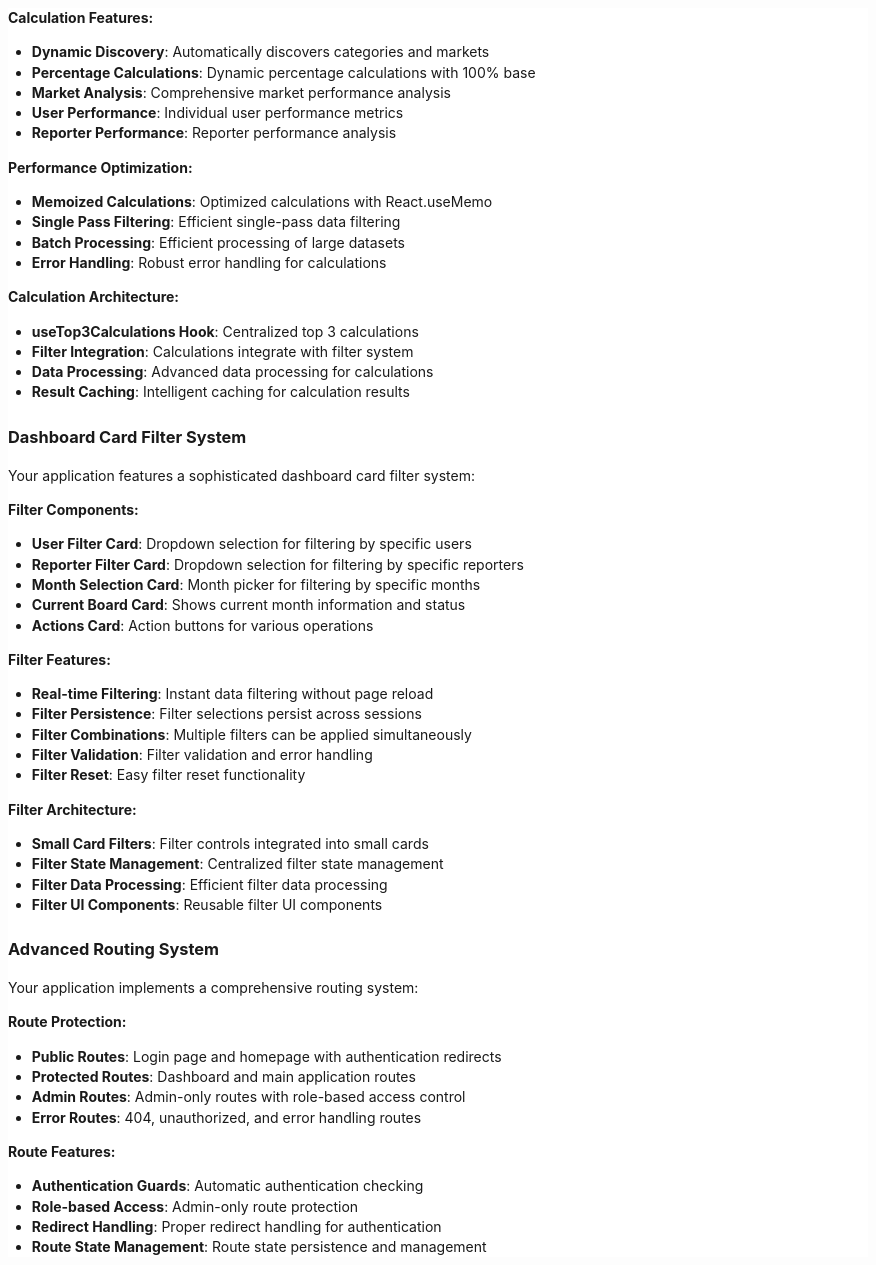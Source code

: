 **Calculation Features:**
- **Dynamic Discovery**: Automatically discovers categories and markets
- **Percentage Calculations**: Dynamic percentage calculations with 100% base
- **Market Analysis**: Comprehensive market performance analysis
- **User Performance**: Individual user performance metrics
- **Reporter Performance**: Reporter performance analysis

**Performance Optimization:**
- **Memoized Calculations**: Optimized calculations with React.useMemo
- **Single Pass Filtering**: Efficient single-pass data filtering
- **Batch Processing**: Efficient processing of large datasets
- **Error Handling**: Robust error handling for calculations

**Calculation Architecture:**
- **useTop3Calculations Hook**: Centralized top 3 calculations
- **Filter Integration**: Calculations integrate with filter system
- **Data Processing**: Advanced data processing for calculations
- **Result Caching**: Intelligent caching for calculation results

### **Dashboard Card Filter System**
Your application features a sophisticated dashboard card filter system:

**Filter Components:**
- **User Filter Card**: Dropdown selection for filtering by specific users
- **Reporter Filter Card**: Dropdown selection for filtering by specific reporters
- **Month Selection Card**: Month picker for filtering by specific months
- **Current Board Card**: Shows current month information and status
- **Actions Card**: Action buttons for various operations

**Filter Features:**
- **Real-time Filtering**: Instant data filtering without page reload
- **Filter Persistence**: Filter selections persist across sessions
- **Filter Combinations**: Multiple filters can be applied simultaneously
- **Filter Validation**: Filter validation and error handling
- **Filter Reset**: Easy filter reset functionality

**Filter Architecture:**
- **Small Card Filters**: Filter controls integrated into small cards
- **Filter State Management**: Centralized filter state management
- **Filter Data Processing**: Efficient filter data processing
- **Filter UI Components**: Reusable filter UI components

### **Advanced Routing System**
Your application implements a comprehensive routing system:

**Route Protection:**
- **Public Routes**: Login page and homepage with authentication redirects
- **Protected Routes**: Dashboard and main application routes
- **Admin Routes**: Admin-only routes with role-based access control
- **Error Routes**: 404, unauthorized, and error handling routes

**Route Features:**
- **Authentication Guards**: Automatic authentication checking
- **Role-based Access**: Admin-only route protection
- **Redirect Handling**: Proper redirect handling for authentication
- **Route State Management**: Route state persistence and management

